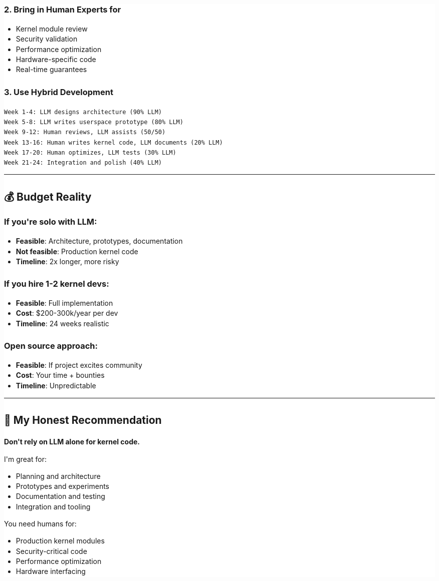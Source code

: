### 2. **Bring in Human Experts for**
- Kernel module review
- Security validation
- Performance optimization
- Hardware-specific code
- Real-time guarantees

### 3. **Use Hybrid Development**
```
Week 1-4: LLM designs architecture (90% LLM)
Week 5-8: LLM writes userspace prototype (80% LLM)
Week 9-12: Human reviews, LLM assists (50/50)
Week 13-16: Human writes kernel code, LLM documents (20% LLM)
Week 17-20: Human optimizes, LLM tests (30% LLM)
Week 21-24: Integration and polish (40% LLM)
```

---

## 💰 Budget Reality

### If you're solo with LLM:
- **Feasible**: Architecture, prototypes, documentation
- **Not feasible**: Production kernel code
- **Timeline**: 2x longer, more risky

### If you hire 1-2 kernel devs:
- **Feasible**: Full implementation
- **Cost**: $200-300k/year per dev
- **Timeline**: 24 weeks realistic

### Open source approach:
- **Feasible**: If project excites community
- **Cost**: Your time + bounties
- **Timeline**: Unpredictable

---

## 🎯 My Honest Recommendation

**Don't rely on LLM alone for kernel code.** 

I'm great for:
- Planning and architecture
- Prototypes and experiments  
- Documentation and testing
- Integration and tooling

You need humans for:
- Production kernel modules
- Security-critical code
- Performance optimization
- Hardware interfacing

